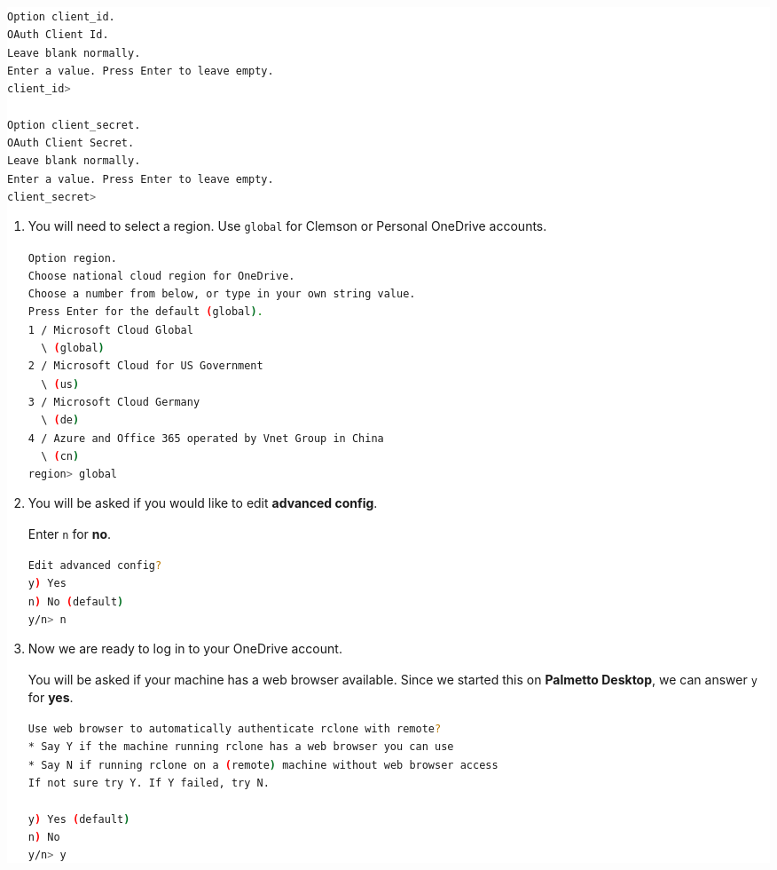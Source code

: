    ```sh
   Option client_id.
   OAuth Client Id.
   Leave blank normally.
   Enter a value. Press Enter to leave empty.
   client_id>

   Option client_secret.
   OAuth Client Secret.
   Leave blank normally.
   Enter a value. Press Enter to leave empty.
   client_secret>
   ```

1. You will need to select a region. Use `global` for Clemson or Personal
   OneDrive accounts.

   ```sh
   Option region.
   Choose national cloud region for OneDrive.
   Choose a number from below, or type in your own string value.
   Press Enter for the default (global).
   1 / Microsoft Cloud Global
     \ (global)
   2 / Microsoft Cloud for US Government
     \ (us)
   3 / Microsoft Cloud Germany
     \ (de)
   4 / Azure and Office 365 operated by Vnet Group in China
     \ (cn)
   region> global
   ```

1. You will be asked if you would like to edit **advanced config**.

   Enter `n` for **no**.

   ```sh
   Edit advanced config?
   y) Yes
   n) No (default)
   y/n> n
   ```

1. Now we are ready to log in to your OneDrive account.

   You will be asked if your machine has a web browser available. Since we
   started this on **Palmetto Desktop**, we can answer `y` for **yes**.

   ```sh
   Use web browser to automatically authenticate rclone with remote?
   * Say Y if the machine running rclone has a web browser you can use
   * Say N if running rclone on a (remote) machine without web browser access
   If not sure try Y. If Y failed, try N.

   y) Yes (default)
   n) No
   y/n> y
   ```
